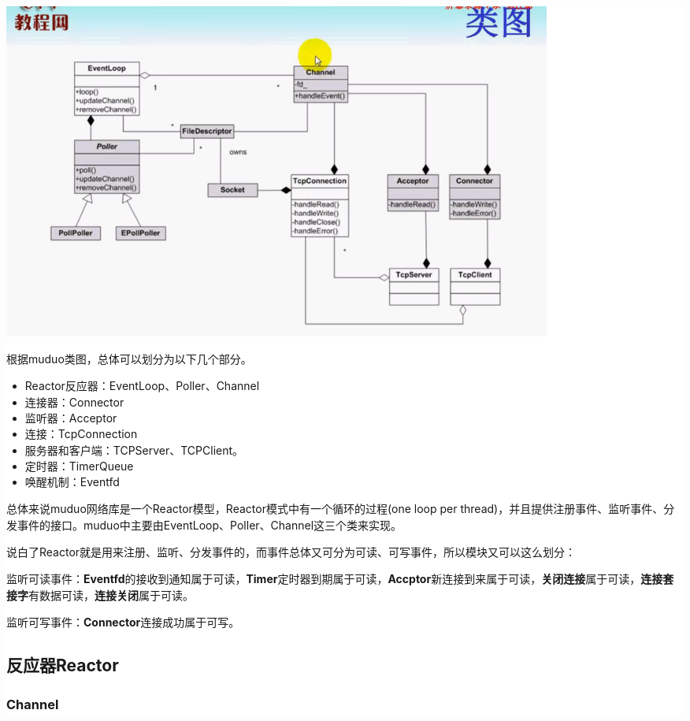 <img src="image/image-20220820092542526.png" alt="image-20220820092542526" style="zoom: 67%;" />

根据muduo类图，总体可以划分为以下几个部分。

- Reactor反应器：EventLoop、Poller、Channel
- 连接器：Connector
- 监听器：Acceptor
- 连接：TcpConnection
- 服务器和客户端：TCPServer、TCPClient。
- 定时器：TimerQueue
- 唤醒机制：Eventfd

总体来说muduo网络库是一个Reactor模型，Reactor模式中有一个循环的过程(one loop per thread)，并且提供注册事件、监听事件、分发事件的接口。muduo中主要由EventLoop、Poller、Channel这三个类来实现。

说白了Reactor就是用来注册、监听、分发事件的，而事件总体又可分为可读、可写事件，所以模块又可以这么划分：

监听可读事件：**Eventfd**的接收到通知属于可读，**Timer**定时器到期属于可读，**Accptor**新连接到来属于可读，**关闭连接**属于可读，**连接套接字**有数据可读，**连接关闭**属于可读。

监听可写事件：**Connector**连接成功属于可写。



## 反应器Reactor

### Channel

